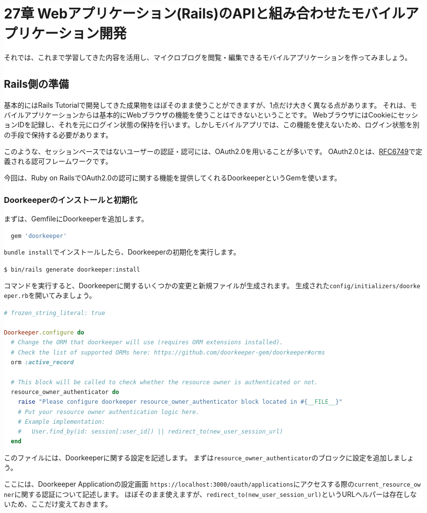 # 27章 Webアプリケーション(Rails)のAPIと組み合わせたモバイルアプリケーション開発

それでは、これまで学習してきた内容を活用し、マイクロブログを閲覧・編集できるモバイルアプリケーションを作ってみましょう。

## Rails側の準備

基本的にはRails Tutorialで開発してきた成果物をほぼそのまま使うことができますが、1点だけ大きく異なる点があります。
それは、モバイルアプリケーションからは基本的にWebブラウザの機能を使うことはできないということです。
WebブラウザにはCookieにセッションIDを記録し、それを元にログイン状態の保持を行います。しかしモバイルアプリでは、この機能を使えないため、ログイン状態を別の手段で保持する必要があります。

このような、セッションベースではないユーザーの認証・認可には、OAuth2.0を用いることが多いです。
OAuth2.0とは、[RFC6749](https://openid-foundation-japan.github.io/rfc6749.ja.html)で定義される認可フレームワークです。

今回は、Ruby on RailsでOAuth2.0の認可に関する機能を提供してくれるDoorkeeperというGemを使います。

### Doorkeeperのインストールと初期化

まずは、GemfileにDoorkeeperを追加します。

```ruby
  gem 'doorkeeper'
```

`bundle install`でインストールしたら、Doorkeeperの初期化を実行します。

```bash
$ bin/rails generate doorkeeper:install
```

コマンドを実行すると、Doorkeeperに関するいくつかの変更と新規ファイルが生成されます。
生成された`config/initializers/doorkeeper.rb`を開いてみましょう。

```ruby
# frozen_string_literal: true

Doorkeeper.configure do
  # Change the ORM that doorkeeper will use (requires ORM extensions installed).
  # Check the list of supported ORMs here: https://github.com/doorkeeper-gem/doorkeeper#orms
  orm :active_record

  # This block will be called to check whether the resource owner is authenticated or not.
  resource_owner_authenticator do
    raise "Please configure doorkeeper resource_owner_authenticator block located in #{__FILE__}"
    # Put your resource owner authentication logic here.
    # Example implementation:
    #   User.find_by(id: session[:user_id]) || redirect_to(new_user_session_url)
  end
```

このファイルには、Doorkeeperに関する設定を記述します。
まずは`resource_owner_authenticator`のブロックに設定を追加しましょう。

ここには、Doorkeeper Applicationの設定画面 `https://localhost:3000/oauth/applications`にアクセスする際の`current_resource_owner`に関する認証について記述します。
ほぼそのまま使えますが、`redirect_to(new_user_session_url)`というURLヘルパーは存在しないため、ここだけ変えておきます。
